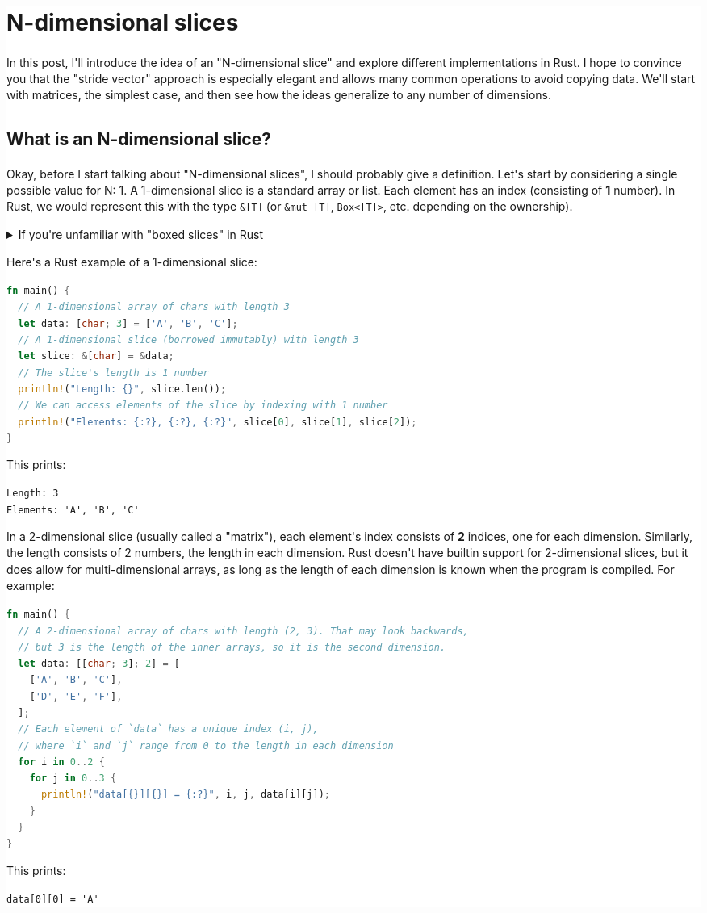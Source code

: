 # N-dimensional slices

In this post, I'll introduce the idea of an "N-dimensional slice" and explore different implementations in Rust.
I hope to convince you that the "stride vector" approach is especially elegant and allows many common operations to avoid copying data.
We'll start with matrices, the simplest case, and then see how the ideas generalize to any number of dimensions.

## What is an N-dimensional slice?

Okay, before I start talking about "N-dimensional slices", I should probably give a definition.
Let's start by considering a single possible value for N: 1.
A 1-dimensional slice is a standard array or list.
Each element has an index (consisting of **1** number).
In Rust, we would represent this with the type `&[T]` (or `&mut [T]`, `Box<[T]>`, etc. depending on the ownership).
<details><summary>If you're unfamiliar with "boxed slices" in Rust</summary></details>

Here's a Rust example of a 1-dimensional slice:
```rust
fn main() {
  // A 1-dimensional array of chars with length 3
  let data: [char; 3] = ['A', 'B', 'C'];
  // A 1-dimensional slice (borrowed immutably) with length 3
  let slice: &[char] = &data;
  // The slice's length is 1 number
  println!("Length: {}", slice.len());
  // We can access elements of the slice by indexing with 1 number
  println!("Elements: {:?}, {:?}, {:?}", slice[0], slice[1], slice[2]);
}
```
This prints:
```
Length: 3
Elements: 'A', 'B', 'C'
```

In a 2-dimensional slice (usually called a "matrix"), each element's index consists of **2** indices, one for each dimension.
Similarly, the length consists of 2 numbers, the length in each dimension.
Rust doesn't have builtin support for 2-dimensional slices, but it does allow for multi-dimensional arrays, as long as the length of each dimension is known when the program is compiled.
For example:
```rust
fn main() {
  // A 2-dimensional array of chars with length (2, 3). That may look backwards,
  // but 3 is the length of the inner arrays, so it is the second dimension.
  let data: [[char; 3]; 2] = [
    ['A', 'B', 'C'],
    ['D', 'E', 'F'],
  ];
  // Each element of `data` has a unique index (i, j),
  // where `i` and `j` range from 0 to the length in each dimension
  for i in 0..2 {
    for j in 0..3 {
      println!("data[{}][{}] = {:?}", i, j, data[i][j]);
    }
  }
}
```
This prints:
```
data[0][0] = 'A'
```